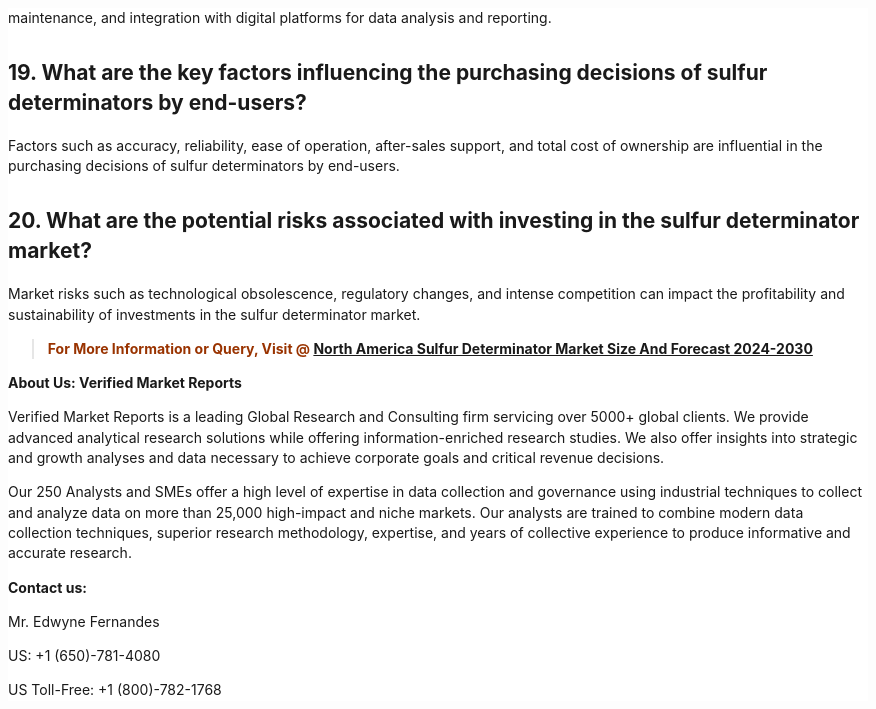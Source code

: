 maintenance, and integration with digital platforms for data analysis and reporting.</p><h2>19. What are the key factors influencing the purchasing decisions of sulfur determinators by end-users?</div><div></h2><p>Factors such as accuracy, reliability, ease of operation, after-sales support, and total cost of ownership are influential in the purchasing decisions of sulfur determinators by end-users.</p><h2>20. What are the potential risks associated with investing in the sulfur determinator market?</div><div></h2><p>Market risks such as technological obsolescence, regulatory changes, and intense competition can impact the profitability and sustainability of investments in the sulfur determinator market.</p></body></html></p><blockquote><p><span style="color: #993300;"><strong>For More Information or Query, Visit @ <a href="https://www.verifiedmarketreports.com/product/sulfur-determinator-market/">North America Sulfur Determinator Market Size And Forecast 2024-2030</a></strong></span></p></blockquote><p><strong>About Us: Verified Market Reports</strong></p><p>Verified Market Reports is a leading Global Research and Consulting firm servicing over 5000+ global clients. We provide advanced analytical research solutions while offering information-enriched research studies. We also offer insights into strategic and growth analyses and data necessary to achieve corporate goals and critical revenue decisions.</p><p>Our 250 Analysts and SMEs offer a high level of expertise in data collection and governance using industrial techniques to collect and analyze data on more than 25,000 high-impact and niche markets. Our analysts are trained to combine modern data collection techniques, superior research methodology, expertise, and years of collective experience to produce informative and accurate research.</p><p><strong>Contact us:</strong></p><p>Mr. Edwyne Fernandes</p><p>US: +1 (650)-781-4080</p><p>US Toll-Free: +1 (800)-782-1768</p>
